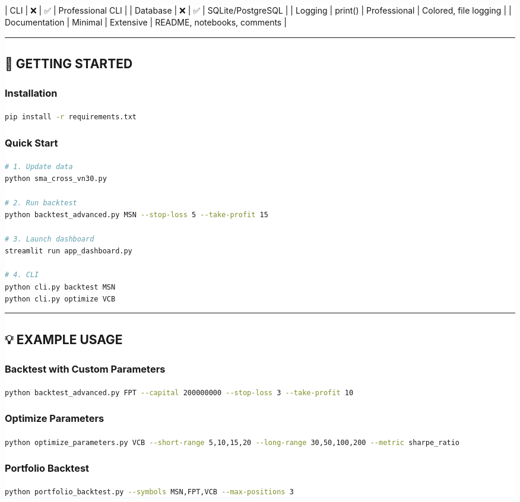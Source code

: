 | CLI | ❌ | ✅ | Professional CLI |
| Database | ❌ | ✅ | SQLite/PostgreSQL |
| Logging | print() | Professional | Colored, file logging |
| Documentation | Minimal | Extensive | README, notebooks, comments |

---

## 🚀 GETTING STARTED

### Installation
```bash
pip install -r requirements.txt
```

### Quick Start
```bash
# 1. Update data
python sma_cross_vn30.py

# 2. Run backtest
python backtest_advanced.py MSN --stop-loss 5 --take-profit 15

# 3. Launch dashboard
streamlit run app_dashboard.py

# 4. CLI
python cli.py backtest MSN
python cli.py optimize VCB
```

---

## 💡 EXAMPLE USAGE

### Backtest with Custom Parameters
```bash
python backtest_advanced.py FPT --capital 200000000 --stop-loss 3 --take-profit 10
```

### Optimize Parameters
```bash
python optimize_parameters.py VCB --short-range 5,10,15,20 --long-range 30,50,100,200 --metric sharpe_ratio
```

### Portfolio Backtest
```bash
python portfolio_backtest.py --symbols MSN,FPT,VCB --max-positions 3
```
